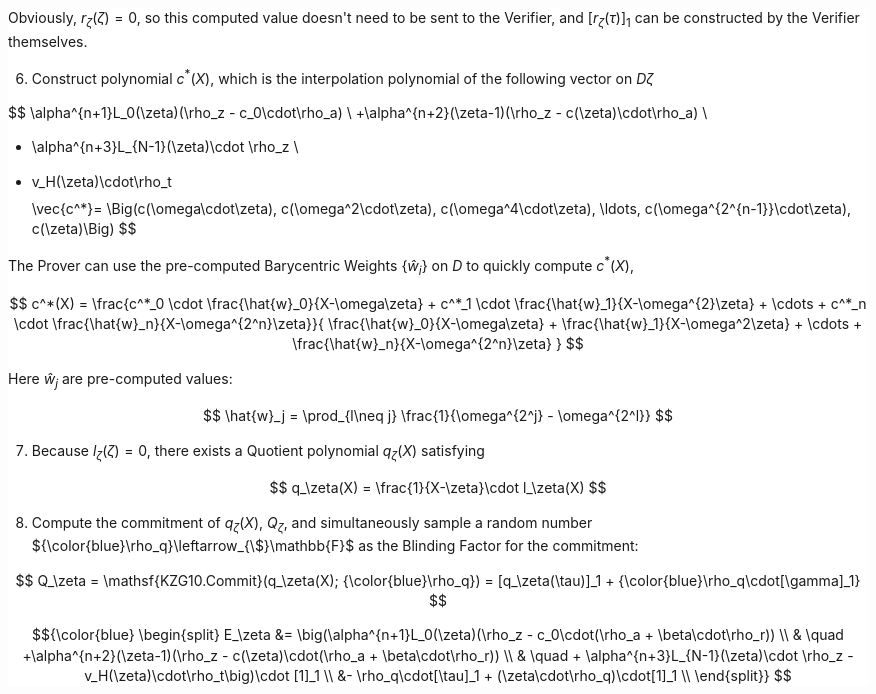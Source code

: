Obviously, $r_\zeta(\zeta)= 0$, so this computed value doesn't need to be sent to the Verifier, and $[r_\zeta(\tau)]_1$ can be constructed by the Verifier themselves.

6. Construct polynomial $c^*(X)$, which is the interpolation polynomial of the following vector on $D\zeta$

$$
\alpha^{n+1}L_0(\zeta)(\rho_z - c_0\cdot\rho_a) \\
+\alpha^{n+2}(\zeta-1)(\rho_z - c(\zeta)\cdot\rho_a) \\
+ \alpha^{n+3}L_{N-1}(\zeta)\cdot \rho_z \\
- v_H(\zeta)\cdot\rho_t
$$
$$
\vec{c^*}= \Big(c(\omega\cdot\zeta), c(\omega^2\cdot\zeta), c(\omega^4\cdot\zeta), \ldots, c(\omega^{2^{n-1}}\cdot\zeta), c(\zeta)\Big)
$$

The Prover can use the pre-computed Barycentric Weights $\{\hat{w}_i\}$ on $D$ to quickly compute $c^*(X)$,

$$
c^*(X) = \frac{c^*_0 \cdot \frac{\hat{w}_0}{X-\omega\zeta} + c^*_1 \cdot \frac{\hat{w}_1}{X-\omega^{2}\zeta} + \cdots + c^*_n \cdot \frac{\hat{w}_n}{X-\omega^{2^n}\zeta}}{
   \frac{\hat{w}_0}{X-\omega\zeta} + \frac{\hat{w}_1}{X-\omega^2\zeta} + \cdots + \frac{\hat{w}_n}{X-\omega^{2^n}\zeta}
  }
$$

Here $\hat{w}_j$ are pre-computed values:

$$
\hat{w}_j = \prod_{l\neq j} \frac{1}{\omega^{2^j} - \omega^{2^l}}
$$

7. Because $l_\zeta(\zeta)= 0$, there exists a Quotient polynomial $q_\zeta(X)$ satisfying

$$
q_\zeta(X) = \frac{1}{X-\zeta}\cdot l_\zeta(X)
$$

8. Compute the commitment of $q_\zeta(X)$, $Q_\zeta$, and simultaneously sample a random number ${\color{blue}\rho_q}\leftarrow_{\$}\mathbb{F}$ as the Blinding Factor for the commitment:

$$
Q_\zeta = \mathsf{KZG10.Commit}(q_\zeta(X); {\color{blue}\rho_q}) = [q_\zeta(\tau)]_1 + {\color{blue}\rho_q\cdot[\gamma]_1}
$$

$${\color{blue}
\begin{split}
E_\zeta &= \big(\alpha^{n+1}L_0(\zeta)(\rho_z - c_0\cdot(\rho_a + \beta\cdot\rho_r)) \\
& \quad +\alpha^{n+2}(\zeta-1)(\rho_z - c(\zeta)\cdot(\rho_a + \beta\cdot\rho_r)) \\
& \quad + \alpha^{n+3}L_{N-1}(\zeta)\cdot \rho_z - v_H(\zeta)\cdot\rho_t\big)\cdot [1]_1  \\
&- \rho_q\cdot[\tau]_1 + (\zeta\cdot\rho_q)\cdot[1]_1 \\
\end{split}}
$$

